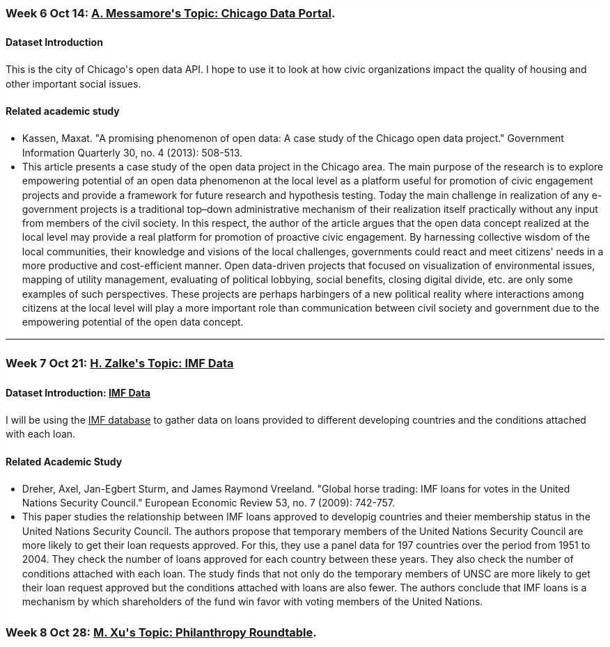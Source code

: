 ### <a name="d6">Week 6 Oct 14: [A. Messamore's Topic: Chicago Data Portal](https://data.cityofchicago.org/).</a>

#### Dataset Introduction

This is the city of Chicago's open data API. I hope to use it to look at how civic organizations impact the quality of housing and other important social issues.

#### Related academic study
* Kassen, Maxat. "A promising phenomenon of open data: A case study of the Chicago open data project." Government Information Quarterly 30, no. 4 (2013): 508-513.
* This article presents a case study of the open data project in the Chicago area. The main purpose of the research is to explore empowering potential of an open data phenomenon at the local level as a platform useful for promotion of civic engagement projects and provide a framework for future research and hypothesis testing. Today the main challenge in realization of any e-government projects is a traditional top–down administrative mechanism of their realization itself practically without any input from members of the civil society. In this respect, the author of the article argues that the open data concept realized at the local level may provide a real platform for promotion of proactive civic engagement. By harnessing collective wisdom of the local communities, their knowledge and visions of the local challenges, governments could react and meet citizens' needs in a more productive and cost-efficient manner. Open data-driven projects that focused on visualization of environmental issues, mapping of utility management, evaluating of political lobbying, social benefits, closing digital divide, etc. are only some examples of such perspectives. These projects are perhaps harbingers of a new political reality where interactions among citizens at the local level will play a more important role than communication between civil society and government due to the empowering potential of the open data concept.

---
### <a name="d7">Week 7 Oct 21: [H. Zalke's Topic: IMF Data](https://www.imf.org/en/Data)</a>

#### Dataset Introduction: [IMF Data](https://www.imf.org/en/Data)
I will be using the [IMF database](https://www.imf.org/en/Data) to gather data on loans provided to different developing countries and the conditions attached with each loan.

#### Related Academic Study
* Dreher, Axel, Jan-Egbert Sturm, and James Raymond Vreeland. "Global horse trading: IMF loans for votes in the United Nations Security Council." European Economic Review 53, no. 7 (2009): 742-757.
* This paper studies the relationship between IMF loans approved to developig countries and theier membership status in the United Nations Security Council. The authors propose that temporary members of the United Nations Security Council are more likely to get their loan requests approved. For this, they use a panel data for 197 countries over the period from 1951 to 2004. They check the number of loans approved for each country between these years. They also check the number of conditions attached with each loan. The study finds that not only do the temporary members of UNSC are more likely to get their loan request approved but the conditions attached with loans are also fewer. The authors conclude that IMF loans is a mechanism by which shareholders of the fund win favor with voting members of the United Nations.


### <a name="d8">Week 8 Oct 28: [M. Xu's Topic: Philanthropy Roundtable](https://www.philanthropyroundtable.org/).</a>
